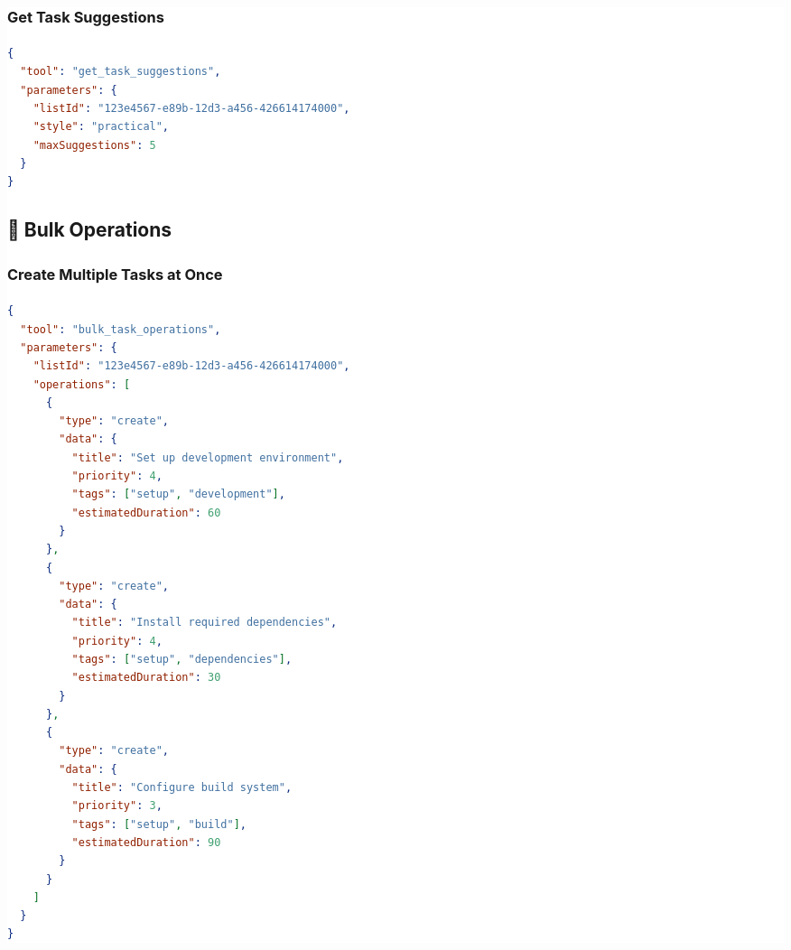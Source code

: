 ### Get Task Suggestions

```json
{
  "tool": "get_task_suggestions",
  "parameters": {
    "listId": "123e4567-e89b-12d3-a456-426614174000",
    "style": "practical",
    "maxSuggestions": 5
  }
}
```

## 🔄 Bulk Operations

### Create Multiple Tasks at Once

```json
{
  "tool": "bulk_task_operations",
  "parameters": {
    "listId": "123e4567-e89b-12d3-a456-426614174000",
    "operations": [
      {
        "type": "create",
        "data": {
          "title": "Set up development environment",
          "priority": 4,
          "tags": ["setup", "development"],
          "estimatedDuration": 60
        }
      },
      {
        "type": "create",
        "data": {
          "title": "Install required dependencies",
          "priority": 4,
          "tags": ["setup", "dependencies"],
          "estimatedDuration": 30
        }
      },
      {
        "type": "create",
        "data": {
          "title": "Configure build system",
          "priority": 3,
          "tags": ["setup", "build"],
          "estimatedDuration": 90
        }
      }
    ]
  }
}
```
